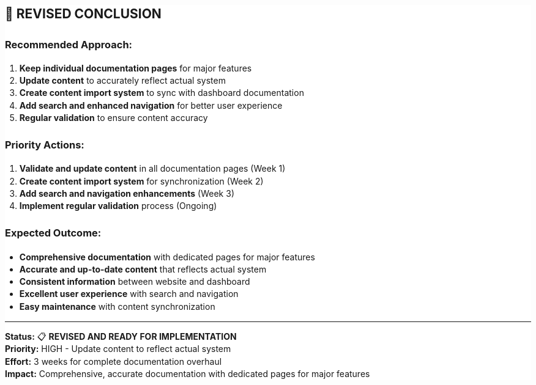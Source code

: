 ## 🎯 **REVISED CONCLUSION**

### **Recommended Approach:**
1. **Keep individual documentation pages** for major features
2. **Update content** to accurately reflect actual system
3. **Create content import system** to sync with dashboard documentation
4. **Add search and enhanced navigation** for better user experience
5. **Regular validation** to ensure content accuracy

### **Priority Actions:**
1. **Validate and update content** in all documentation pages (Week 1)
2. **Create content import system** for synchronization (Week 2)
3. **Add search and navigation enhancements** (Week 3)
4. **Implement regular validation** process (Ongoing)

### **Expected Outcome:**
- **Comprehensive documentation** with dedicated pages for major features
- **Accurate and up-to-date content** that reflects actual system
- **Consistent information** between website and dashboard
- **Excellent user experience** with search and navigation
- **Easy maintenance** with content synchronization

---

**Status:** 📋 **REVISED AND READY FOR IMPLEMENTATION**  
**Priority:** HIGH - Update content to reflect actual system  
**Effort:** 3 weeks for complete documentation overhaul  
**Impact:** Comprehensive, accurate documentation with dedicated pages for major features
